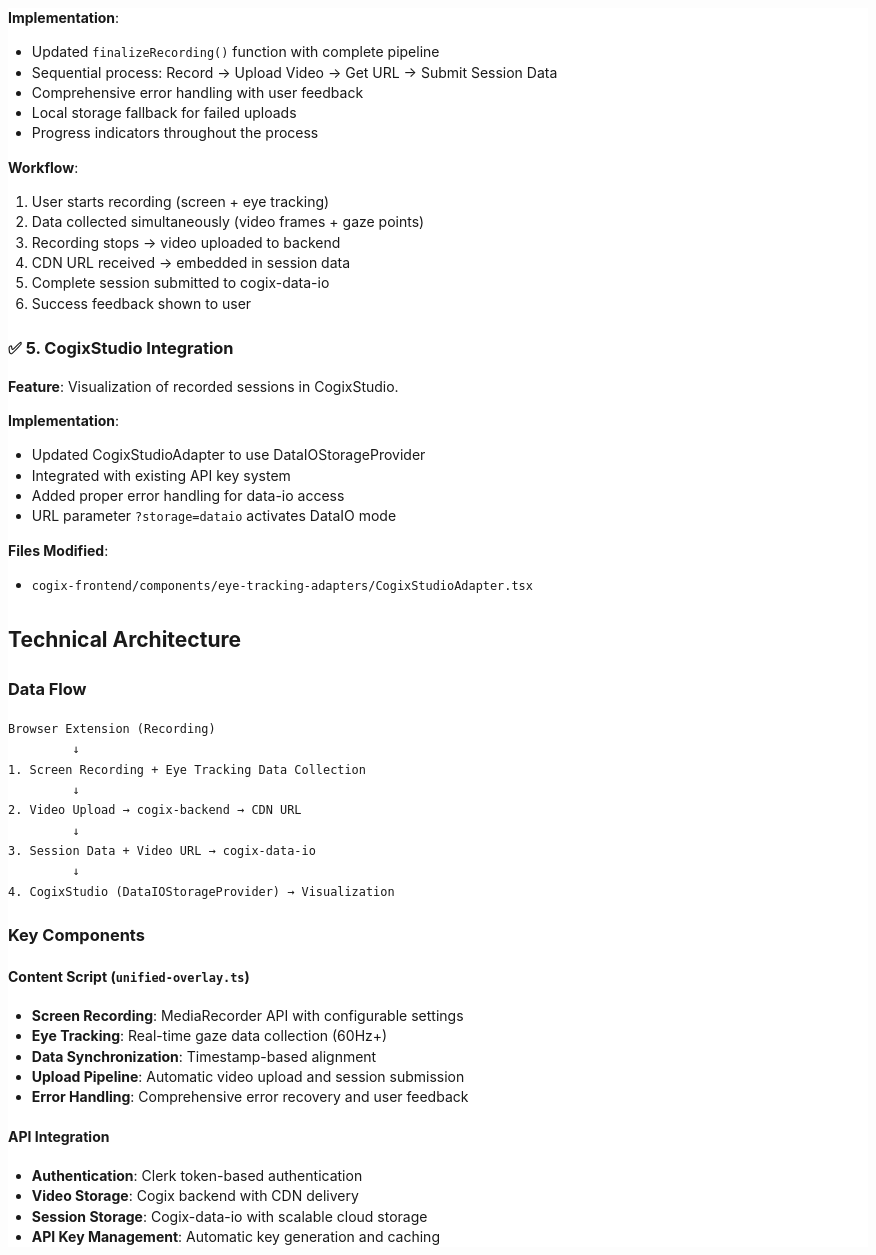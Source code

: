 **Implementation**:
- Updated `finalizeRecording()` function with complete pipeline
- Sequential process: Record → Upload Video → Get URL → Submit Session Data
- Comprehensive error handling with user feedback
- Local storage fallback for failed uploads
- Progress indicators throughout the process

**Workflow**:
1. User starts recording (screen + eye tracking)
2. Data collected simultaneously (video frames + gaze points)
3. Recording stops → video uploaded to backend
4. CDN URL received → embedded in session data
5. Complete session submitted to cogix-data-io
6. Success feedback shown to user

### ✅ 5. CogixStudio Integration
**Feature**: Visualization of recorded sessions in CogixStudio.

**Implementation**:
- Updated CogixStudioAdapter to use DataIOStorageProvider
- Integrated with existing API key system
- Added proper error handling for data-io access
- URL parameter `?storage=dataio` activates DataIO mode

**Files Modified**:
- `cogix-frontend/components/eye-tracking-adapters/CogixStudioAdapter.tsx`

## Technical Architecture

### Data Flow
```
Browser Extension (Recording)
         ↓
1. Screen Recording + Eye Tracking Data Collection
         ↓
2. Video Upload → cogix-backend → CDN URL
         ↓
3. Session Data + Video URL → cogix-data-io
         ↓
4. CogixStudio (DataIOStorageProvider) → Visualization
```

### Key Components

#### Content Script (`unified-overlay.ts`)
- **Screen Recording**: MediaRecorder API with configurable settings
- **Eye Tracking**: Real-time gaze data collection (60Hz+)
- **Data Synchronization**: Timestamp-based alignment
- **Upload Pipeline**: Automatic video upload and session submission
- **Error Handling**: Comprehensive error recovery and user feedback

#### API Integration
- **Authentication**: Clerk token-based authentication
- **Video Storage**: Cogix backend with CDN delivery
- **Session Storage**: Cogix-data-io with scalable cloud storage
- **API Key Management**: Automatic key generation and caching
